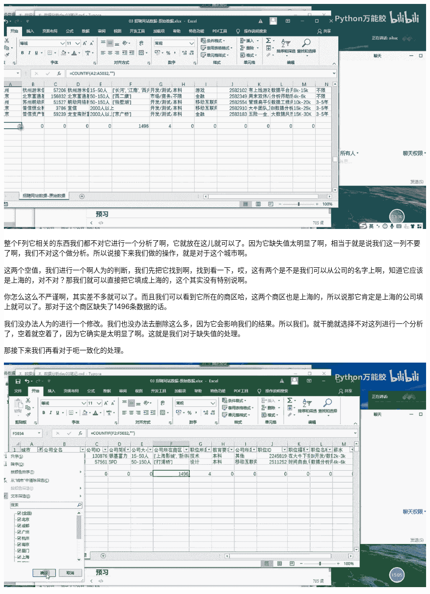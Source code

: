 ![](img/f4f5d33a38fdd6788984064ad110cb5c_11.png)

整个F列它相关的东西我们都不对它进行一个分析了啊，它就放在这儿就可以了。因为它缺失值太明显了啊，相当于就是说我们这一列不要了啊，我们不对这个做分析。所以说接下来我们做的操作，就是对于这个城市啊。

这两个空值，我们进行一个啊人为的判断，我们先把它找到啊，找到看一下，哎，这有两个是不是我们可以从公司的名字上啊，知道它应该是上海的，对不对？那我们就可以直接把它填成上海的，这个其实没有特别说啊。

你怎么这么不严谨啊，其实差不多就可以了。而且我们可以看到它所在的商区哈，这两个商区也是上海的，所以说那它肯定是上海的公司填上就可以了。那对于这个商区缺失了1496条数据的话。

我们没办法人为的进行一个修改。我们也没办法去删除这么多，因为它会影响我们的结果。所以我们。就干脆就选择不对这列进行一个分析了，空着就空着了，因为它确实是太明显了啊。这就是我们对于缺失值的处理。

那接下来我们再看对于呃一致化的处理。

![](img/f4f5d33a38fdd6788984064ad110cb5c_13.png)
